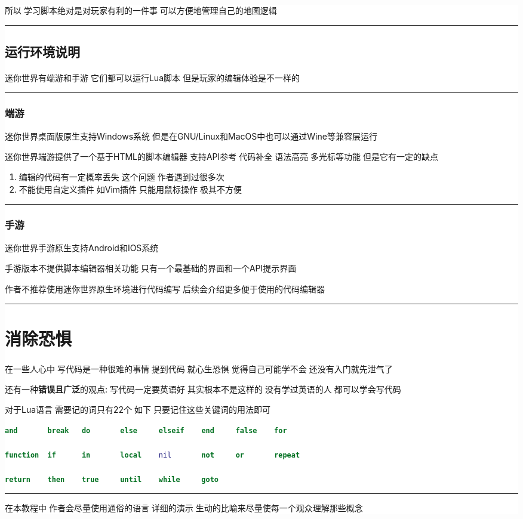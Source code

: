 所以 学习脚本绝对是对玩家有利的一件事 可以方便地管理自己的地图逻辑

---



## 运行环境说明

迷你世界有端游和手游 它们都可以运行Lua脚本 但是玩家的编辑体验是不一样的

---



### 端游

迷你世界桌面版原生支持Windows系统 但是在GNU/Linux和MacOS中也可以通过Wine等兼容层运行

迷你世界端游提供了一个基于HTML的脚本编辑器 支持API参考 代码补全 语法高亮 多光标等功能 但是它有一定的缺点

1. 编辑的代码有一定概率丢失 这个问题 作者遇到过很多次
2. 不能使用自定义插件 如Vim插件 只能用鼠标操作 极其不方便

---



### 手游

迷你世界手游原生支持Android和IOS系统

手游版本不提供脚本编辑器相关功能 只有一个最基础的界面和一个API提示界面

作者不推荐使用迷你世界原生环境进行代码编写 后续会介绍更多便于使用的代码编辑器

---


# 消除恐惧

在一些人心中 写代码是一种很难的事情 提到代码 就心生恐惧 觉得自己可能学不会 还没有入门就先泄气了

还有一种**错误且广泛**的观点: 写代码一定要英语好 其实根本不是这样的 没有学过英语的人 都可以学会写代码

对于Lua语言 需要记的词只有22个 如下 只要记住这些关键词的用法即可

```lua
and       break   do       else     elseif    end     false    for

function  if      in       local    nil       not     or       repeat

return    then    true     until    while     goto
```

---



在本教程中 作者会尽量使用通俗的语言 详细的演示 生动的比喻来尽量使每一个观众理解那些概念
